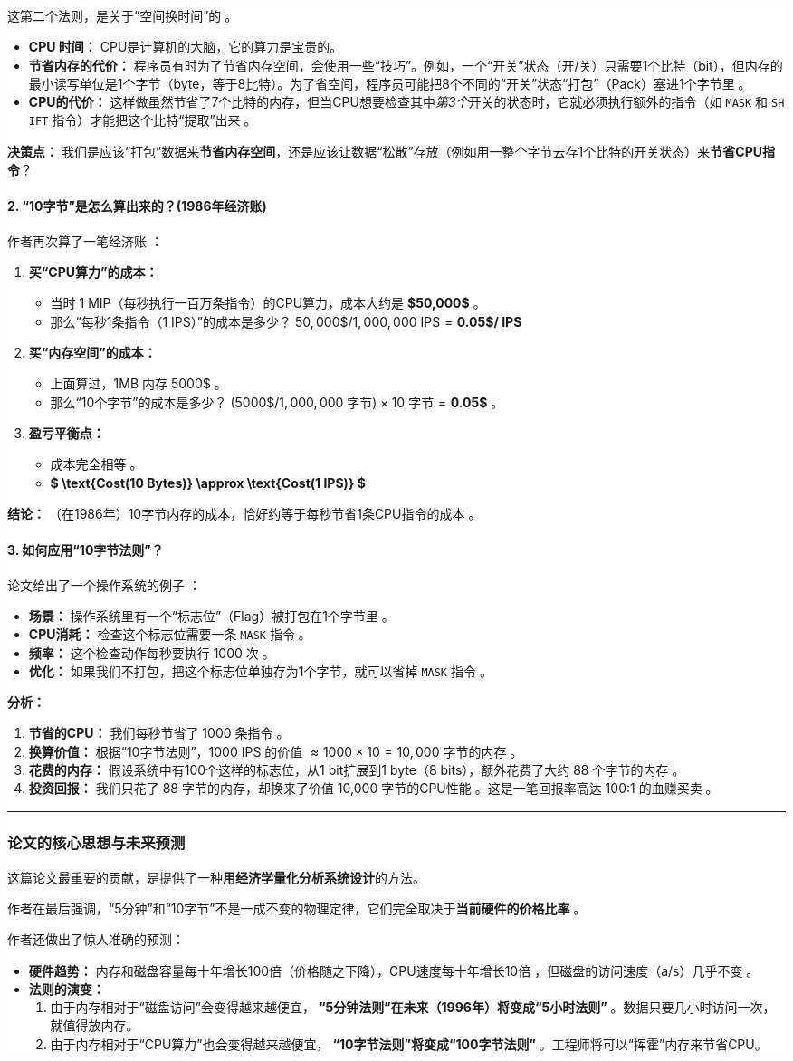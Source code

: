 这第二个法则，是关于“空间换时间”的 。

* **CPU 时间：** CPU是计算机的大脑，它的算力是宝贵的。
* **节省内存的代价：** 程序员有时为了节省内存空间，会使用一些“技巧”。例如，一个“开关”状态（开/关）只需要1个比特（bit），但内存的最小读写单位是1个字节（byte，等于8比特）。为了省空间，程序员可能把8个不同的“开关”状态“打包”（Pack）塞进1个字节里 。
* **CPU的代价：** 这样做虽然节省了7个比特的内存，但当CPU想要检查其中*第3个*开关的状态时，它就必须执行额外的指令（如 `MASK` 和 `SHIFT` 指令）才能把这个比特“提取”出来 。

**决策点：** 我们是应该“打包”数据来**节省内存空间**，还是应该让数据“松散”存放（例如用一整个字节去存1个比特的开关状态）来**节省CPU指令**？

#### 2. “10字节”是怎么算出来的？(1986年经济账)

作者再次算了一笔经济账 ：

1.  **买“CPU算力”的成本：**
    * 当时 1 MIP（每秒执行一百万条指令）的CPU算力，成本大约是 **$50,000\$** 。
    * 那么“每秒1条指令（1 IPS）”的成本是多少？
        $50,000\$ / 1,000,000 \text{ IPS} = \textbf{0.05\$ / IPS}$  

2.  **买“内存空间”的成本：**
    * 上面算过，1MB 内存 $5000\$$ 。
    * 那么“10个字节”的成本是多少？
        $(5000\$ / 1,000,000 \text{ 字节}) \times 10 \text{ 字节} = \textbf{0.05\$}$ 。

3.  **盈亏平衡点：**
    * 成本完全相等 。
    * **$ \text{Cost(10 Bytes)} \approx \text{Cost(1 IPS)} $**

**结论：** （在1986年）10字节内存的成本，恰好约等于每秒节省1条CPU指令的成本 。

#### 3. 如何应用“10字节法则”？

论文给出了一个操作系统的例子 ：

* **场景：** 操作系统里有一个“标志位”（Flag）被打包在1个字节里 。
* **CPU消耗：** 检查这个标志位需要一条 `MASK` 指令 。
* **频率：** 这个检查动作每秒要执行 1000 次 。
* **优化：** 如果我们不打包，把这个标志位单独存为1个字节，就可以省掉 `MASK` 指令 。

**分析：**
1.  **节省的CPU：** 我们每秒节省了 1000 条指令 。
2.  **换算价值：** 根据“10字节法则”，1000 IPS 的价值 $\approx 1000 \times 10 = 10,000$ 字节的内存 。
3.  **花费的内存：** 假设系统中有100个这样的标志位，从1 bit扩展到1 byte（8 bits），额外花费了大约 88 个字节的内存 。
4.  **投资回报：** 我们只花了 88 字节的内存，却换来了价值 10,000 字节的CPU性能 。这是一笔回报率高达 100:1 的血赚买卖 。

---

### 论文的核心思想与未来预测

这篇论文最重要的贡献，是提供了一种**用经济学量化分析系统设计**的方法。

作者在最后强调，“5分钟”和“10字节”不是一成不变的物理定律，它们完全取决于**当前硬件的价格比率** 。

作者还做出了惊人准确的预测：

* **硬件趋势：** 内存和磁盘容量每十年增长100倍（价格随之下降），CPU速度每十年增长10倍 ，但磁盘的访问速度（a/s）几乎不变 。
* **法则的演变：**
    1.  由于内存相对于“磁盘访问”会变得越来越便宜， **“5分钟法则”在未来（1996年）将变成“5小时法则”** 。数据只要几小时访问一次，就值得放内存。
    2.  由于内存相对于“CPU算力”也会变得越来越便宜， **“10字节法则”将变成“100字节法则”** 。工程师将可以“挥霍”内存来节省CPU。
